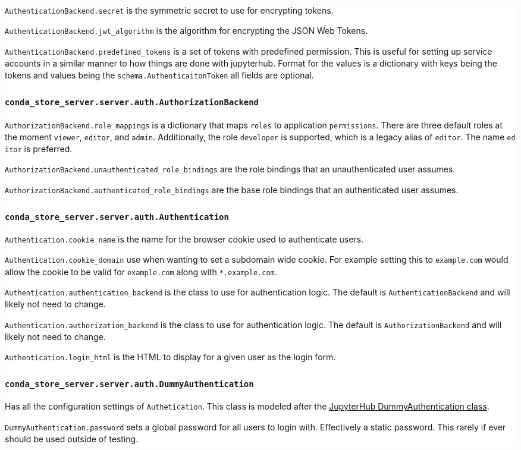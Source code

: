 `AuthenticationBackend.secret` is the symmetric secret to use for
encrypting tokens.

`AuthenticationBackend.jwt_algorithm` is the algorithm for encrypting
the JSON Web Tokens.

`AuthenticationBackend.predefined_tokens` is a set of tokens with
predefined permission. This is useful for setting up service accounts
in a similar manner to how things are done with jupyterhub. Format for
the values is a dictionary with keys being the tokens and values being
the `schema.AuthenticaitonToken` all fields are optional.

### `conda_store_server.server.auth.AuthorizationBackend`

`AuthorizationBackend.role_mappings` is a dictionary that maps `roles`
to application `permissions`. There are three default roles at the
moment `viewer`, `editor`, and `admin`. Additionally, the role `developer` is
supported, which is a legacy alias of `editor`. The name `editor` is preferred.

`AuthorizationBackend.unauthenticated_role_bindings` are the role
bindings that an unauthenticated user assumes.

`AuthorizationBackend.authenticated_role_bindings` are the base role
bindings that an authenticated user assumes.

### `conda_store_server.server.auth.Authentication`

`Authentication.cookie_name` is the name for the browser cookie used
to authenticate users.

`Authentication.cookie_domain` use when wanting to set a subdomain wide cookie. For example setting this to `example.com` would allow the cookie to be valid for `example.com` along with `*.example.com`.

`Authentication.authentication_backend` is the class to use for
authentication logic. The default is `AuthenticationBackend` and will
likely not need to change.

`Authentication.authorization_backend` is the class to use for
authentication logic. The default is `AuthorizationBackend` and will
likely not need to change.

`Authentication.login_html` is the HTML to display for a given user as
the login form.

### `conda_store_server.server.auth.DummyAuthentication`

Has all the configuration settings of `Authetication`. This class is
modeled after the [JupyterHub DummyAuthentication
class](https://github.com/jupyterhub/jupyterhub/blob/9f3663769e96d2e4f665fd6ef485c101704c4645/jupyterhub/auth.py#L1142).

`DummyAuthentication.password` sets a global password for all users to
login with. Effectively a static password. This rarely if ever should
be used outside of testing.
